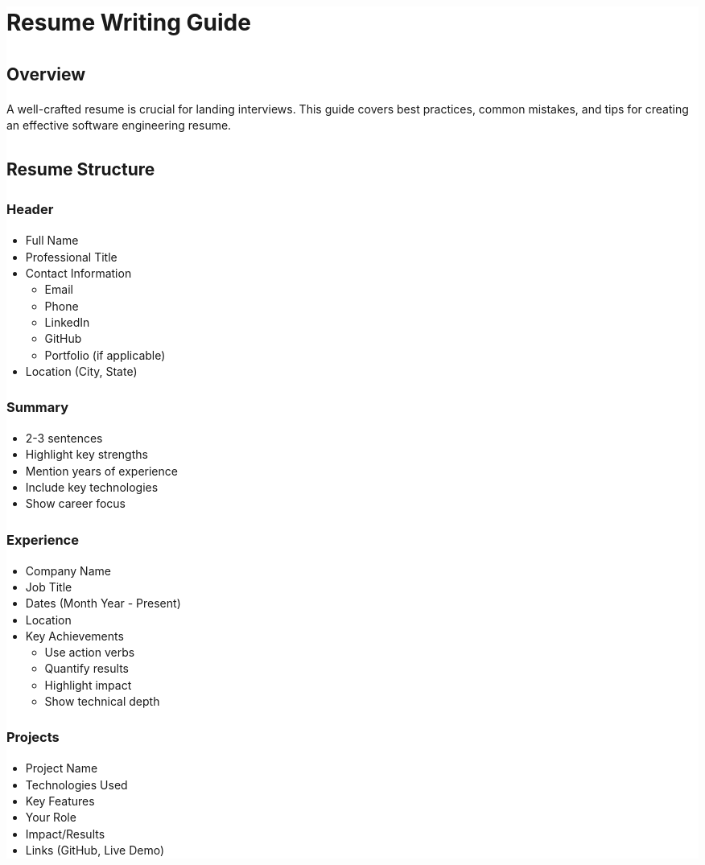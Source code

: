 # Resume Writing Guide

## Overview

A well-crafted resume is crucial for landing interviews. This guide covers best practices, common mistakes, and tips for creating an effective software engineering resume.

## Resume Structure

### Header

- Full Name
- Professional Title
- Contact Information
  - Email
  - Phone
  - LinkedIn
  - GitHub
  - Portfolio (if applicable)
- Location (City, State)

### Summary

- 2-3 sentences
- Highlight key strengths
- Mention years of experience
- Include key technologies
- Show career focus

### Experience

- Company Name
- Job Title
- Dates (Month Year - Present)
- Location
- Key Achievements
  - Use action verbs
  - Quantify results
  - Highlight impact
  - Show technical depth

### Projects

- Project Name
- Technologies Used
- Key Features
- Your Role
- Impact/Results
- Links (GitHub, Live Demo)
